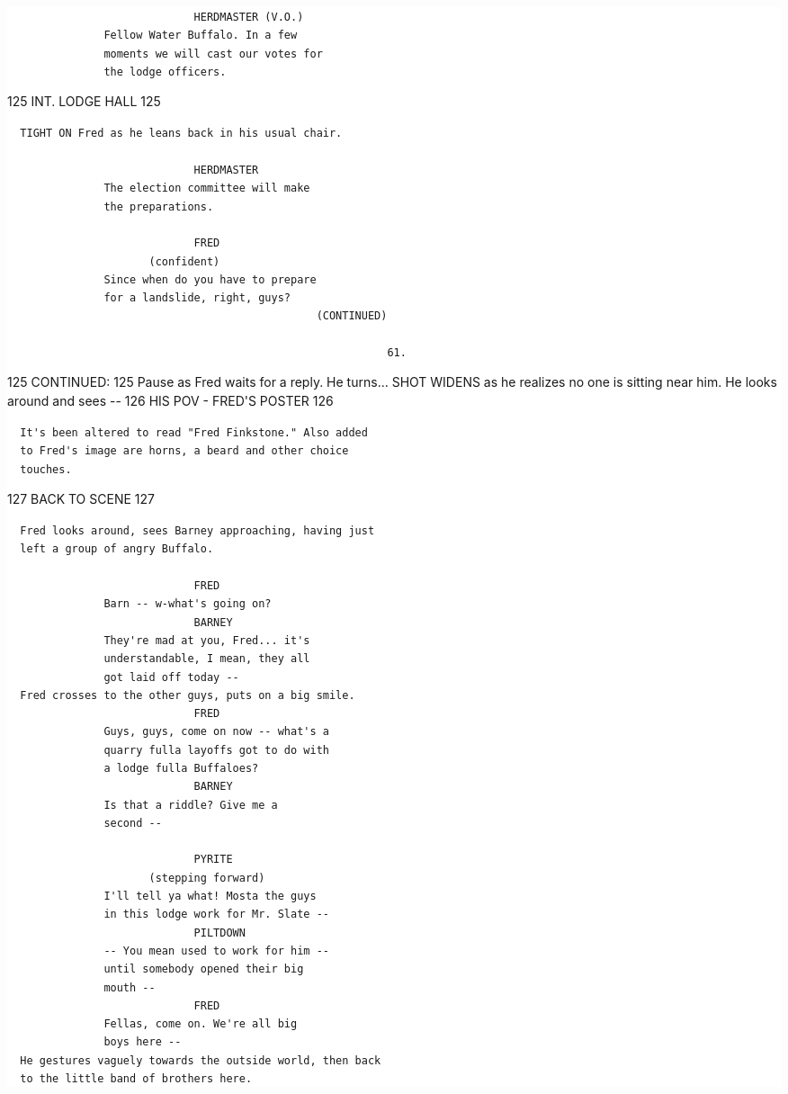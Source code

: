                                  HERDMASTER (V.O.)
                   Fellow Water Buffalo. In a few
                   moments we will cast our votes for
                   the lodge officers.

125   INT. LODGE HALL                                                 125

      TIGHT ON Fred as he leans back in his usual chair.

                                 HERDMASTER
                   The election committee will make
                   the preparations.

                                 FRED
                          (confident)
                   Since when do you have to prepare
                   for a landslide, right, guys?
                                                    (CONTINUED)

                                                               61.

125   CONTINUED:                                                     125
      Pause as Fred waits for a reply. He turns... SHOT WIDENS
      as he realizes no one is sitting near him. He looks
      around and sees --
126   HIS POV - FRED'S POSTER                                        126

      It's been altered to read "Fred Finkstone." Also added
      to Fred's image are horns, a beard and other choice
      touches.
127   BACK TO SCENE                                                  127

      Fred looks around, sees Barney approaching, having just
      left a group of angry Buffalo.

                                 FRED
                   Barn -- w-what's going on?
                                 BARNEY
                   They're mad at you, Fred... it's
                   understandable, I mean, they all
                   got laid off today --
      Fred crosses to the other guys, puts on a big smile.
                                 FRED
                   Guys, guys, come on now -- what's a
                   quarry fulla layoffs got to do with
                   a lodge fulla Buffaloes?
                                 BARNEY
                   Is that a riddle? Give me a
                   second --

                                 PYRITE
                          (stepping forward)
                   I'll tell ya what! Mosta the guys
                   in this lodge work for Mr. Slate --
                                 PILTDOWN
                   -- You mean used to work for him --
                   until somebody opened their big
                   mouth --
                                 FRED
                   Fellas, come on. We're all big
                   boys here --
      He gestures vaguely towards the outside world, then back
      to the little band of brothers here.
